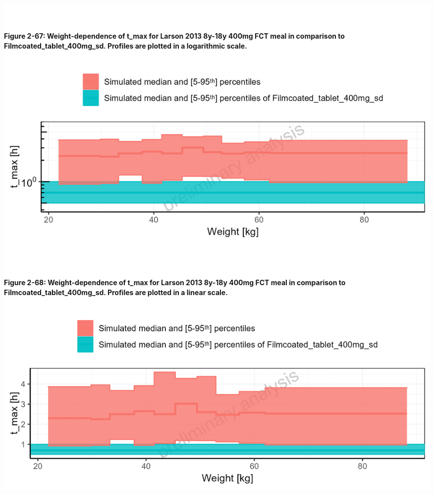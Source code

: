 
<br>
<br>



<a id="figure-2-67"></a>

**Figure 2-67: Weight-dependence of t_max for Larson 2013 8y-18y 400mg FCT meal in comparison to Filmcoated_tablet_400mg_sd. Profiles are plotted in a logarithmic scale.**


![](PKAnalysis/71_pk_parameters_Organism_Weight_t_max_log.png)


<br>
<br>



<a id="figure-2-68"></a>

**Figure 2-68: Weight-dependence of t_max for Larson 2013 8y-18y 400mg FCT meal in comparison to Filmcoated_tablet_400mg_sd. Profiles are plotted in a linear scale.**


![](PKAnalysis/72_pk_parameters_Organism_Weight_t_max.png)
